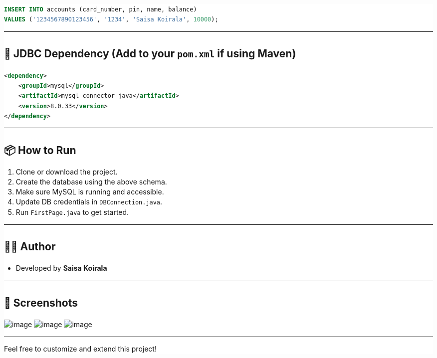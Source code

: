 ```sql
INSERT INTO accounts (card_number, pin, name, balance)
VALUES ('1234567890123456', '1234', 'Saisa Koirala', 10000);
```

---

## 🔌 JDBC Dependency (Add to your `pom.xml` if using Maven)

```xml
<dependency>
    <groupId>mysql</groupId>
    <artifactId>mysql-connector-java</artifactId>
    <version>8.0.33</version>
</dependency>
```

---

## 📦 How to Run

1. Clone or download the project.
2. Create the database using the above schema.
3. Make sure MySQL is running and accessible.
4. Update DB credentials in `DBConnection.java`.
5. Run `FirstPage.java` to get started.

---

## 👨‍💻 Author

- Developed by **Saisa Koirala**

---

## 📸 Screenshots

<img width="1237" height="1051" alt="image" src="https://github.com/user-attachments/assets/838ba06e-8624-4374-9c40-6bfd083ae3f7" />
<img width="1919" height="1079" alt="image" src="https://github.com/user-attachments/assets/44294e67-4732-40e0-a080-36e7653dc8fd" />
<img width="1919" height="1079" alt="image" src="https://github.com/user-attachments/assets/46cbda57-faa4-4df1-86de-a2518a8d7ad9" />


---

Feel free to customize and extend this project!
